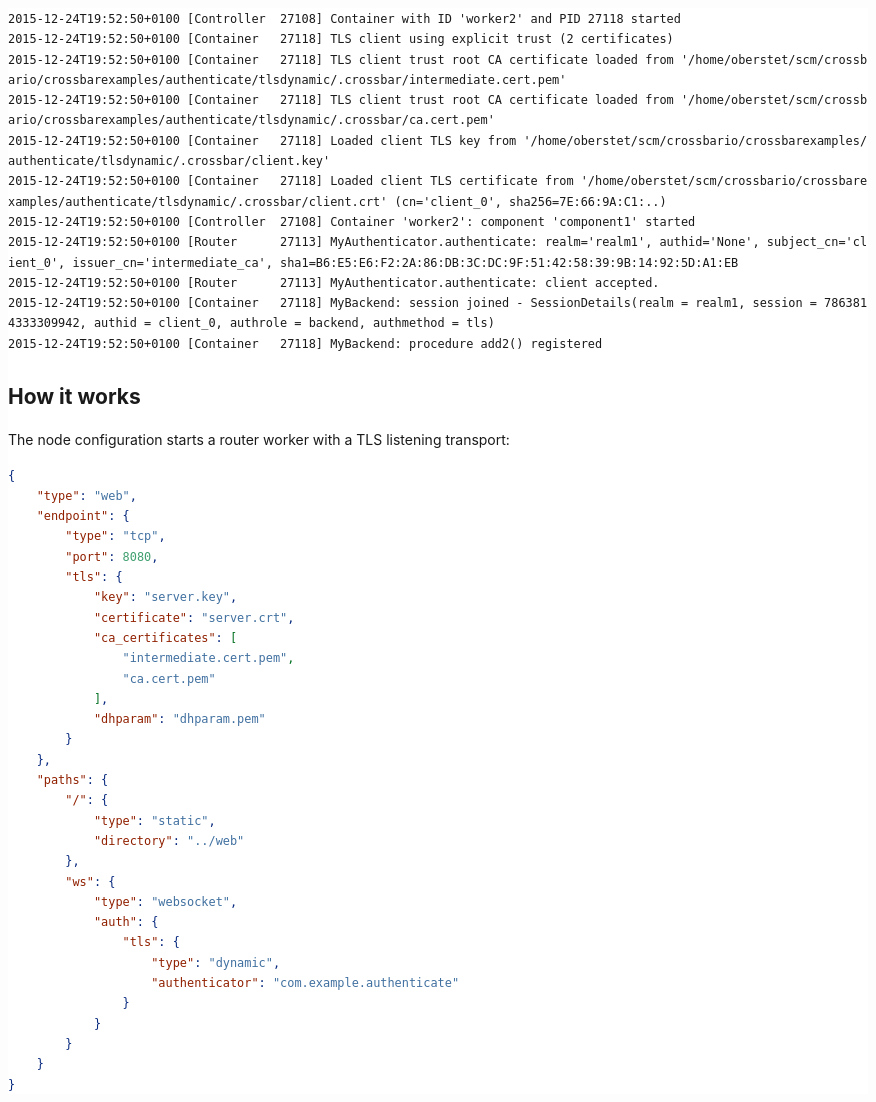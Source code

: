```console
2015-12-24T19:52:50+0100 [Controller  27108] Container with ID 'worker2' and PID 27118 started
2015-12-24T19:52:50+0100 [Container   27118] TLS client using explicit trust (2 certificates)
2015-12-24T19:52:50+0100 [Container   27118] TLS client trust root CA certificate loaded from '/home/oberstet/scm/crossbario/crossbarexamples/authenticate/tlsdynamic/.crossbar/intermediate.cert.pem'
2015-12-24T19:52:50+0100 [Container   27118] TLS client trust root CA certificate loaded from '/home/oberstet/scm/crossbario/crossbarexamples/authenticate/tlsdynamic/.crossbar/ca.cert.pem'
2015-12-24T19:52:50+0100 [Container   27118] Loaded client TLS key from '/home/oberstet/scm/crossbario/crossbarexamples/authenticate/tlsdynamic/.crossbar/client.key'
2015-12-24T19:52:50+0100 [Container   27118] Loaded client TLS certificate from '/home/oberstet/scm/crossbario/crossbarexamples/authenticate/tlsdynamic/.crossbar/client.crt' (cn='client_0', sha256=7E:66:9A:C1:..)
2015-12-24T19:52:50+0100 [Controller  27108] Container 'worker2': component 'component1' started
2015-12-24T19:52:50+0100 [Router      27113] MyAuthenticator.authenticate: realm='realm1', authid='None', subject_cn='client_0', issuer_cn='intermediate_ca', sha1=B6:E5:E6:F2:2A:86:DB:3C:DC:9F:51:42:58:39:9B:14:92:5D:A1:EB
2015-12-24T19:52:50+0100 [Router      27113] MyAuthenticator.authenticate: client accepted.
2015-12-24T19:52:50+0100 [Container   27118] MyBackend: session joined - SessionDetails(realm = realm1, session = 7863814333309942, authid = client_0, authrole = backend, authmethod = tls)
2015-12-24T19:52:50+0100 [Container   27118] MyBackend: procedure add2() registered
```

## How it works

The node configuration starts a router worker with a TLS listening transport:

```json
{
    "type": "web",
    "endpoint": {
        "type": "tcp",
        "port": 8080,
        "tls": {
            "key": "server.key",
            "certificate": "server.crt",
            "ca_certificates": [
                "intermediate.cert.pem",
                "ca.cert.pem"
            ],
            "dhparam": "dhparam.pem"
        }
    },
    "paths": {
        "/": {
            "type": "static",
            "directory": "../web"
        },
        "ws": {
            "type": "websocket",
            "auth": {
                "tls": {
                    "type": "dynamic",
                    "authenticator": "com.example.authenticate"
                }
            }
        }
    }
}
```
